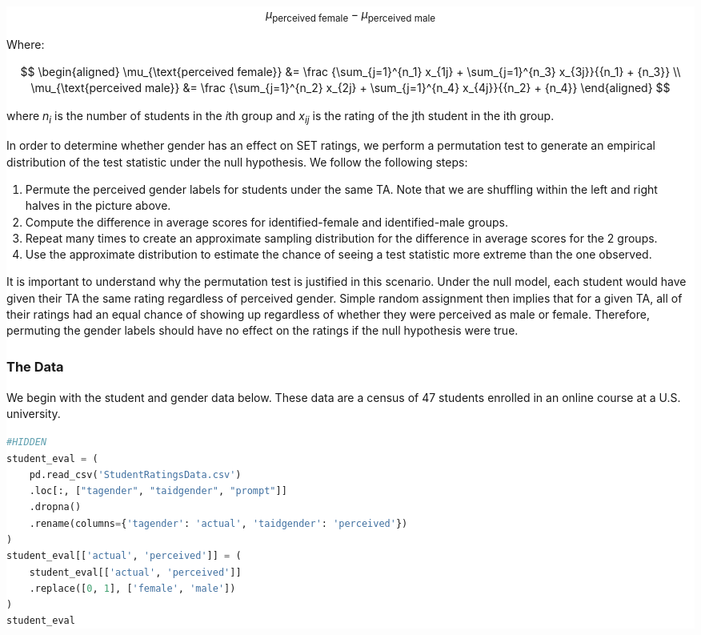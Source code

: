 $$
\mu_{\text{perceived female}} - \mu_{\text {perceived male}}
$$

Where:

$$
\begin{aligned}
\mu_{\text{perceived female}} &= \frac {\sum_{j=1}^{n_1} x_{1j} + \sum_{j=1}^{n_3} x_{3j}}{{n_1} + {n_3}} \\
\mu_{\text{perceived male}} &= \frac {\sum_{j=1}^{n_2} x_{2j} + \sum_{j=1}^{n_4} x_{4j}}{{n_2} + {n_4}}
\end{aligned}
$$

where $n_i$ is the number of students in the $i$th group and $x_{ij}$ is the rating of the jth student in the ith group. 

In order to determine whether gender has an effect on SET ratings, we perform a permutation test to generate an empirical distribution of the test statistic under the null hypothesis. We follow the following steps:

1. Permute the perceived gender labels for students under the same TA. Note that we are shuffling within the left and right halves in the picture above.
1. Compute the difference in average scores for identified-female and identified-male groups. 
1. Repeat many times to create an approximate sampling distribution for the difference in average scores for the 2 groups. 
1. Use the approximate distribution to estimate the chance of seeing a test statistic more extreme than the one observed.


It is important to understand why the permutation test is justified in this scenario. Under the null model, each student would have given their TA the same rating regardless of perceived gender. Simple random assignment then implies that for a given TA, all of their ratings had an equal chance of showing up regardless of whether they were perceived as male or female. Therefore, permuting the gender labels should have no effect on the ratings if the null hypothesis were true. 

### The Data

We begin with the student and gender data below. These data are a census of 47 students enrolled in an online course at a U.S. university.


```python
#HIDDEN 
student_eval = (
    pd.read_csv('StudentRatingsData.csv')
    .loc[:, ["tagender", "taidgender", "prompt"]]
    .dropna()
    .rename(columns={'tagender': 'actual', 'taidgender': 'perceived'})
)
student_eval[['actual', 'perceived']] = (
    student_eval[['actual', 'perceived']]
    .replace([0, 1], ['female', 'male'])
)
student_eval
```
